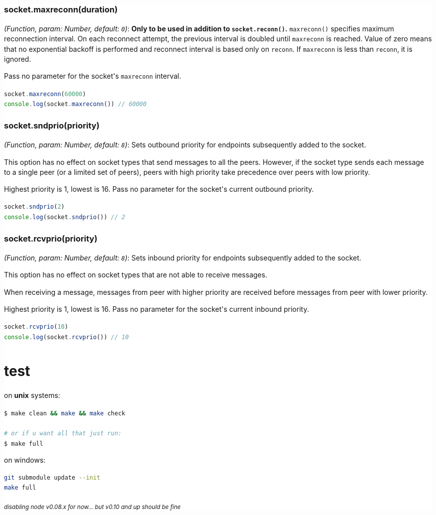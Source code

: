 ### socket.maxreconn(duration)

*(Function, param: Number, default: `0`)*: <strong>Only to be used in addition to `socket.reconn()`.</strong> `maxreconn()` specifies maximum reconnection interval. On each reconnect attempt, the previous interval is doubled until `maxreconn` is reached. Value of zero means that no exponential backoff is performed and reconnect interval is based only on `reconn`. If `maxreconn` is less than `reconn`, it is ignored.

Pass no parameter for the socket's `maxreconn` interval.

```js
socket.maxreconn(60000)
console.log(socket.maxreconn()) // 60000
```

### socket.sndprio(priority)

*(Function, param: Number, default: `8`)*: Sets outbound priority for endpoints subsequently added to the socket.

This option has no effect on socket types that send messages to all the peers. However, if the socket type sends each message to a single peer (or a limited set of peers), peers with high priority take precedence over peers with low priority.

Highest priority is 1, lowest is 16. Pass no parameter for the socket's current outbound priority.

```js
socket.sndprio(2)
console.log(socket.sndprio()) // 2
```

### socket.rcvprio(priority)

*(Function, param: Number, default: `8`)*: Sets inbound priority for endpoints subsequently added to the socket.

This option has no effect on socket types that are not able to receive messages.

When receiving a message, messages from peer with higher priority are received before messages from peer with lower priority.

Highest priority is 1, lowest is 16. Pass no parameter for the socket's current inbound priority.

```js
socket.rcvprio(10)
console.log(socket.rcvprio()) // 10
```

# test
on **unix** systems:
```bash
$ make clean && make && make check

# or if u want all that just run:
$ make full
```
on windows:
```bash
git submodule update --init
make full
```
<sub>*disabling node v0.08.x for now... but v0.10 and up should be fine*</sub>
